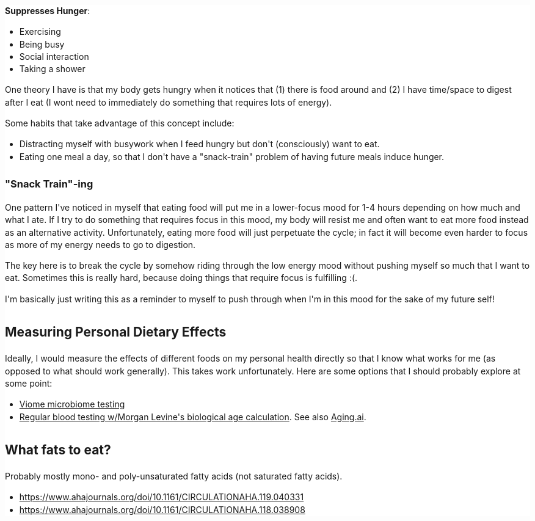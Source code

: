 **Suppresses Hunger**:

 - Exercising
 - Being busy
 - Social interaction
 - Taking a shower

One theory I have is that my body gets hungry when it notices that (1) there is
food around and (2) I have time/space to digest after I eat (I wont need to
immediately do something that requires lots of energy).

Some habits that take advantage of this concept include:

 - Distracting myself with busywork when I feed hungry but don't (consciously)
   want to eat.
 - Eating one meal a day, so that I don't have a "snack-train" problem of
   having future meals induce hunger.

### "Snack Train"-ing

One pattern I've noticed in myself that eating food will put me in a
lower-focus mood for 1-4 hours depending on how much and what I ate. If I try
to do something that requires focus in this mood, my body will resist me and
often want to eat more food instead as an alternative activity. Unfortunately,
eating more food will just perpetuate the cycle; in fact it will become even
harder to focus as more of my energy needs to go to digestion.

The key here is to break the cycle by somehow riding through the low energy
mood without pushing myself so much that I want to eat. Sometimes this is
really hard, because doing things that require focus is fulfilling :(. 

I'm basically just writing this as a reminder to myself to push through when
I'm in this mood for the sake of my future self!


## Measuring Personal Dietary Effects

Ideally, I would measure the effects of different foods on my personal health
directly so that I know what works for me (as opposed to what should work
generally).  This takes work unfortunately.  Here are some options that I
should probably explore at some point:

 - [Viome microbiome testing](https://www.viome.com/products/gut-intelligence)
 - [Regular blood testing w/Morgan Levine's biological age
   calculation](https://biohackstack.com/posts/levines-phenotypic-age/).  See
   also [Aging.ai](http://aging.ai/).


## What fats to eat?

Probably mostly mono- and poly-unsaturated fatty acids (not saturated fatty
acids).

 - https://www.ahajournals.org/doi/10.1161/CIRCULATIONAHA.119.040331
 - https://www.ahajournals.org/doi/10.1161/CIRCULATIONAHA.118.038908
